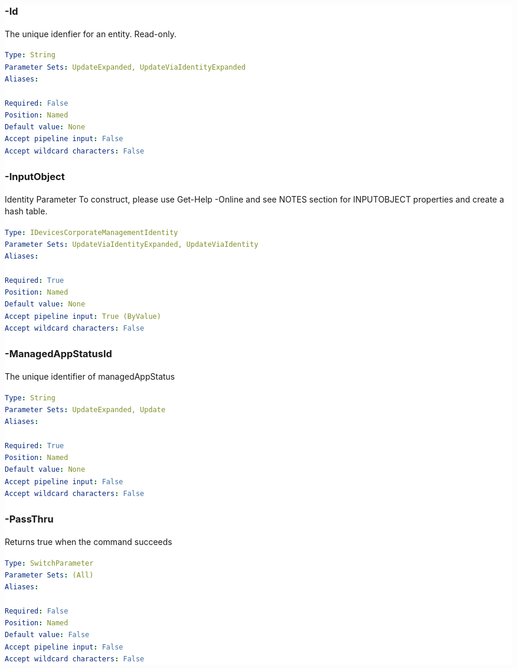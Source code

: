 ### -Id
The unique idenfier for an entity.
Read-only.

```yaml
Type: String
Parameter Sets: UpdateExpanded, UpdateViaIdentityExpanded
Aliases:

Required: False
Position: Named
Default value: None
Accept pipeline input: False
Accept wildcard characters: False
```

### -InputObject
Identity Parameter
To construct, please use Get-Help -Online and see NOTES section for INPUTOBJECT properties and create a hash table.

```yaml
Type: IDevicesCorporateManagementIdentity
Parameter Sets: UpdateViaIdentityExpanded, UpdateViaIdentity
Aliases:

Required: True
Position: Named
Default value: None
Accept pipeline input: True (ByValue)
Accept wildcard characters: False
```

### -ManagedAppStatusId
The unique identifier of managedAppStatus

```yaml
Type: String
Parameter Sets: UpdateExpanded, Update
Aliases:

Required: True
Position: Named
Default value: None
Accept pipeline input: False
Accept wildcard characters: False
```

### -PassThru
Returns true when the command succeeds

```yaml
Type: SwitchParameter
Parameter Sets: (All)
Aliases:

Required: False
Position: Named
Default value: False
Accept pipeline input: False
Accept wildcard characters: False
```
